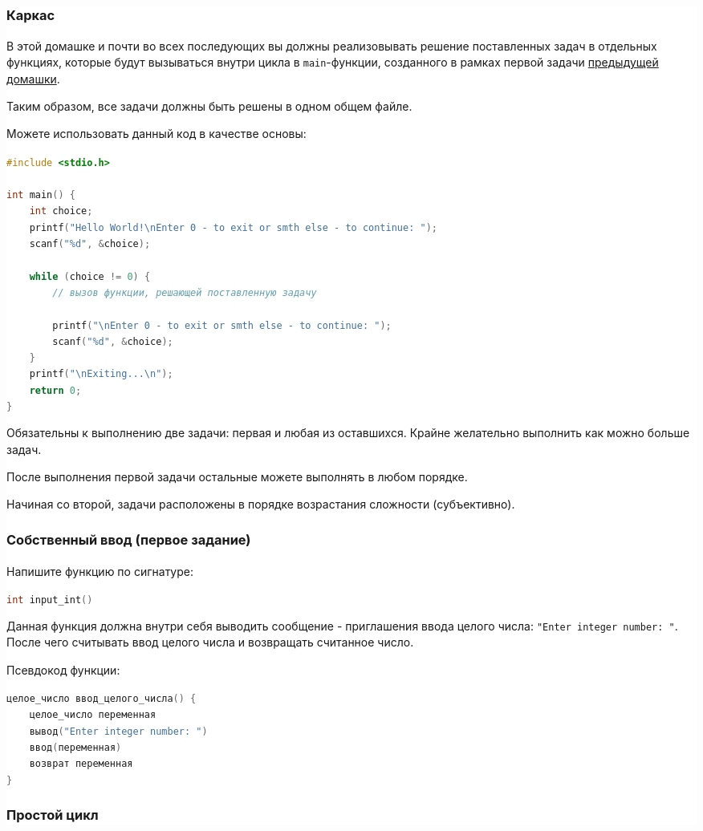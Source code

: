 ### Каркас

В этой домашке и почти во всех последующих вы должны реализовывать решение поставленных задач в отдельных функциях, которые будут вызываться внутри цикла в `main`-функции, созданного в рамках первой задачи [предыдущей домашки](../11_2024-11-16/HW_task_to_2024-11-23.md).

Таким образом, все задачи должны быть решены в одном общем файле.

Можете использовать данный код в качестве основы:
```c
#include <stdio.h>

int main() {
    int choice;
    printf("Hello World!\nEnter 0 - to exit or smth else - to continue: ");
    scanf("%d", &choice);

    while (choice != 0) {
        // вызов функции, решающей поставленную задачу
        
        printf("\nEnter 0 - to exit or smth else - to continue: ");
        scanf("%d", &choice);
    }
    printf("\nExiting...\n");
    return 0;
}
```

Обязательны к выполнению две задачи: первая и любая из оставшихся. Крайне желательно выполнить как можно больше задач.

После выполнения первой задачи остальные можете выполнять в любом порядке.

Начиная со второй, задачи расположены в порядке возрастания сложности (субъективно).

### Собственный ввод (первое задание)

Напишите функцию по сигнатуре:
```c
int input_int()
```

Данная функция должна внутри себя выводить сообщение - приглашения ввода целого числа: `"Enter integer number: "`. После чего считывать ввод целого числа и возвращать считанное число.

Псевдокод функции:
```c
целое_число ввод_целого_числа() {
    целое_число переменная
    вывод("Enter integer number: ")
    ввод(переменная)
    возврат переменная
}
```

### Простой цикл
